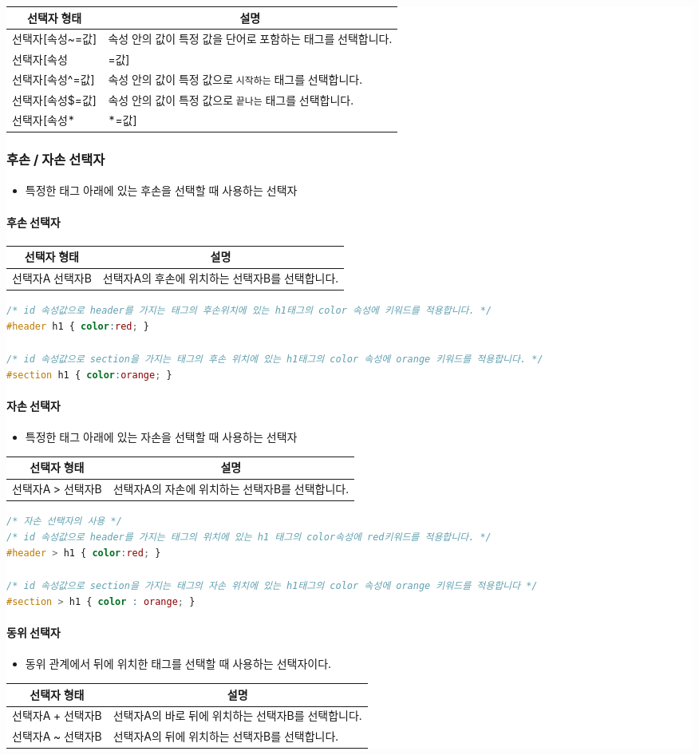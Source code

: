 |선택자 형태|설명|
|---|---|
|선택자[속성~=값]|속성 안의 값이 특정 값을 단어로 포함하는 태그를 선택합니다.|
|선택자[속성|=값]|속성 안의 값이 특정 값을 단어로 포함하는 태그를 선택합니다.|
|선택자[속성^=값]|속성 안의 값이 특정 값으로 `시작하는` 태그를 선택합니다.|
|선택자[속성$=값]|속성 안의 값이 특정 값으로 `끝나는` 태그를 선택합니다.|
|선택자[속성*|*=값]|속성 안의 값이 특정 값을 `포함하는` 태그를 선택합니다.|

### 후손 / 자손 선택자
- 특정한 태그 아래에 있는 후손을 선택할 때 사용하는 선택자

#### 후손 선택자
|선택자 형태|설명|
|---|---|
|선택자A 선택자B|선택자A의 후손에 위치하는 선택자B를 선택합니다.|

```css
/* id 속성값으로 header를 가지는 태그의 후손위치에 있는 h1태그의 color 속성에 키워드를 적용합니다. */
#header h1 { color:red; }

/* id 속성값으로 section을 가지는 태그의 후손 위치에 있는 h1태그의 color 속성에 orange 키워드를 적용합니다. */
#section h1 { color:orange; }
```

#### 자손 선택자
- 특정한 태그 아래에 있는 자손을 선택할 때 사용하는 선택자

|선택자 형태|설명|
|---|---|
|선택자A > 선택자B|선택자A의 자손에 위치하는 선택자B를 선택합니다.|

```css
/* 자손 선택자의 사용 */
/* id 속성값으로 header를 가지는 태그의 위치에 있는 h1 태그의 color속성에 red키워드를 적용합니다. */
#header > h1 { color:red; }

/* id 속성값으로 section을 가지는 태그의 자손 위치에 있는 h1태그의 color 속성에 orange 키워드를 적용합니다 */
#section > h1 { color : orange; }
```

#### 동위 선택자
- 동위 관계에서 뒤에 위치한 태그를 선택할 때 사용하는 선택자이다.

|선택자 형태|설명|
|---|---|
|선택자A + 선택자B|선택자A의 바로 뒤에 위치하는 선택자B를 선택합니다.|
|선택자A ~ 선택자B|선택자A의 뒤에 위치하는 선택자B를 선택합니다.|
